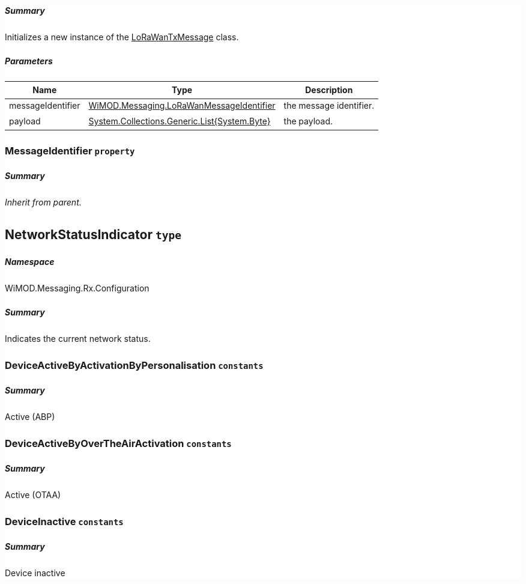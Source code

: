 ##### Summary

Initializes a new instance of the [LoRaWanTxMessage](#T-WiMOD-Messaging-Tx-LoRa-LoRaWanTxMessage 'WiMOD.Messaging.Tx.LoRa.LoRaWanTxMessage') class.

##### Parameters

| Name | Type | Description |
| ---- | ---- | ----------- |
| messageIdentifier | [WiMOD.Messaging.LoRaWanMessageIdentifier](#T-WiMOD-Messaging-LoRaWanMessageIdentifier 'WiMOD.Messaging.LoRaWanMessageIdentifier') | the message identifier. |
| payload | [System.Collections.Generic.List{System.Byte}](http://msdn.microsoft.com/query/dev14.query?appId=Dev14IDEF1&l=EN-US&k=k:System.Collections.Generic.List 'System.Collections.Generic.List{System.Byte}') | the payload. |

<a name='P-WiMOD-Messaging-Tx-LoRa-LoRaWanTxMessage-MessageIdentifier'></a>
### MessageIdentifier `property`

##### Summary

*Inherit from parent.*

<a name='T-WiMOD-Messaging-Rx-Configuration-NetworkStatusIndicator'></a>
## NetworkStatusIndicator `type`

##### Namespace

WiMOD.Messaging.Rx.Configuration

##### Summary

Indicates the current network status.

<a name='F-WiMOD-Messaging-Rx-Configuration-NetworkStatusIndicator-DeviceActiveByActivationByPersonalisation'></a>
### DeviceActiveByActivationByPersonalisation `constants`

##### Summary

Active (ABP)

<a name='F-WiMOD-Messaging-Rx-Configuration-NetworkStatusIndicator-DeviceActiveByOverTheAirActivation'></a>
### DeviceActiveByOverTheAirActivation `constants`

##### Summary

Active (OTAA)

<a name='F-WiMOD-Messaging-Rx-Configuration-NetworkStatusIndicator-DeviceInactive'></a>
### DeviceInactive `constants`

##### Summary

Device inactive
